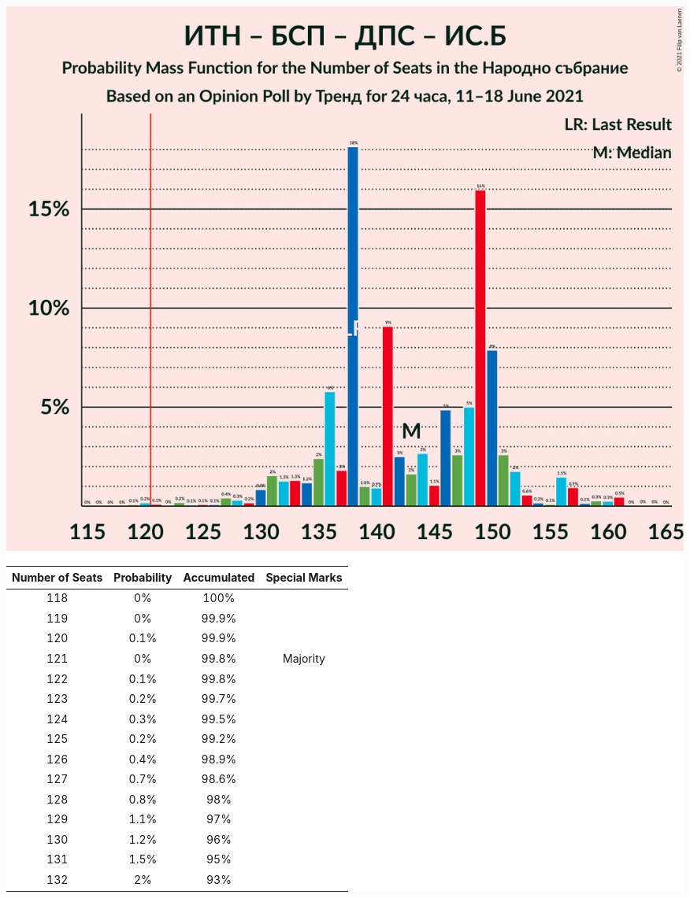 ![Graph with seats probability mass function not yet produced](2021-06-18-Тренд-coalitions-seats-pmf-итн–бсп–дпс–исб.png "Seats Probability Mass Function")

| Number of Seats | Probability | Accumulated | Special Marks |
|:---------------:|:-----------:|:-----------:|:-------------:|
| 118 | 0% | 100% |  |
| 119 | 0% | 99.9% |  |
| 120 | 0.1% | 99.9% |  |
| 121 | 0% | 99.8% | Majority |
| 122 | 0.1% | 99.8% |  |
| 123 | 0.2% | 99.7% |  |
| 124 | 0.3% | 99.5% |  |
| 125 | 0.2% | 99.2% |  |
| 126 | 0.4% | 98.9% |  |
| 127 | 0.7% | 98.6% |  |
| 128 | 0.8% | 98% |  |
| 129 | 1.1% | 97% |  |
| 130 | 1.2% | 96% |  |
| 131 | 1.5% | 95% |  |
| 132 | 2% | 93% |  |